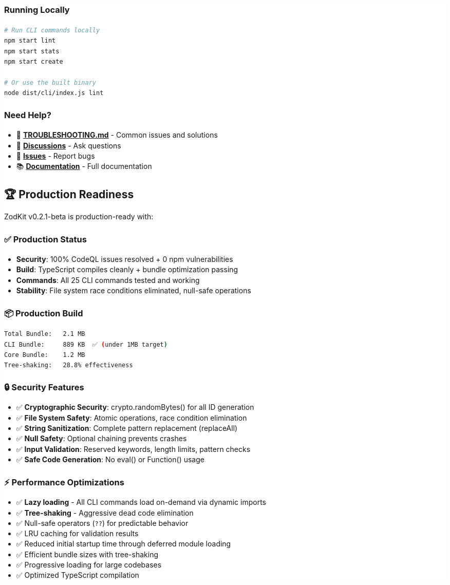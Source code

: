 ```bash
```

### Running Locally

```bash
# Run CLI commands locally
npm start lint
npm start stats
npm start create

# Or use the built binary
node dist/cli/index.js lint
```

### Need Help?

- 📖 **[TROUBLESHOOTING.md](TROUBLESHOOTING.md)** - Common issues and solutions
- 💬 **[Discussions](https://github.com/JSONbored/zodkit/discussions)** - Ask questions
- 🐛 **[Issues](https://github.com/JSONbored/zodkit/issues)** - Report bugs
- 📚 **[Documentation](https://zodkit.dev)** - Full documentation

## 🏆 Production Readiness

ZodKit v0.2.1-beta is production-ready with:

### ✅ **Production Status**
- **Security**: 100% CodeQL issues resolved + 0 npm vulnerabilities
- **Build**: TypeScript compiles cleanly + bundle optimization passing
- **Commands**: All 25 CLI commands tested and working
- **Stability**: File system race conditions eliminated, null-safe operations

### 📦 **Production Build**
```bash
Total Bundle:   2.1 MB
CLI Bundle:     889 KB  ✅ (under 1MB target)
Core Bundle:    1.2 MB
Tree-shaking:   28.8% effectiveness
```

### 🔒 **Security Features**
- ✅ **Cryptographic Security**: crypto.randomBytes() for all ID generation
- ✅ **File System Safety**: Atomic operations, race condition elimination
- ✅ **String Sanitization**: Complete pattern replacement (replaceAll)
- ✅ **Null Safety**: Optional chaining prevents crashes
- ✅ **Input Validation**: Reserved keywords, length limits, pattern checks
- ✅ **Safe Code Generation**: No eval() or Function() usage

### ⚡ **Performance Optimizations**
- ✅ **Lazy loading** - All CLI commands load on-demand via dynamic imports
- ✅ **Tree-shaking** - Aggressive dead code elimination
- ✅ Null-safe operators (`??`) for predictable behavior
- ✅ LRU caching for validation results
- ✅ Reduced initial startup time through deferred module loading
- ✅ Efficient bundle sizes with tree-shaking
- ✅ Progressive loading for large codebases
- ✅ Optimized TypeScript compilation
